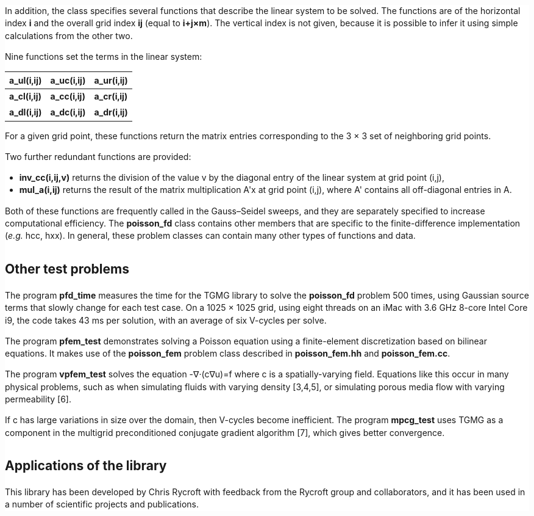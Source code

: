 In addition, the class specifies several functions that describe the linear
system to be solved. The functions are of the horizontal index **i** and the
overall grid index **ij** (equal to **i+j&times;m**). The vertical index
is not given, because it is possible to infer it using simple calculations from
the other two.

Nine functions set the terms in the linear system:

|**a_ul(i,ij)**|**a_uc(i,ij)**|**a_ur(i,ij)**|
|--------------|--------------|--------------|
|**a_cl(i,ij)**|**a_cc(i,ij)**|**a_cr(i,ij)**|
|**a_dl(i,ij)**|**a_dc(i,ij)**|**a_dr(i,ij)**|

For a given grid point, these functions return the matrix entries corresponding
to the 3 &times; 3 set of neighboring grid points.

Two further redundant functions are provided:

- **inv_cc(i,ij,v)** returns the division of the value v by the diagonal entry
  of the linear system at grid point (i,j),
- **mul_a(i,ij)** returns the result of the matrix multiplication A'x at grid
  point (i,j), where A' contains all off-diagonal entries in A.

Both of these functions are frequently called in the Gauss–Seidel sweeps, and
they are separately specified to increase computational efficiency. The
**poisson_fd** class contains other members that are specific to the
finite-difference implementation (*e.g.* hcc, hxx). In general, these problem
classes can contain many other types of functions and data.

## Other test problems
The program **pfd_time** measures the time for the TGMG library to solve the
**poisson_fd** problem 500 times, using Gaussian source terms that slowly
change for each test case. On a 1025 &times; 1025 grid, using eight threads on
an iMac with 3.6 GHz 8-core Intel Core i9, the code takes 43 ms per solution,
with an average of six V-cycles per solve.

The program **pfem_test** demonstrates solving a Poisson equation using
a finite-element discretization based on bilinear equations. It makes use of
the **poisson_fem** problem class described in **poisson_fem.hh** and
**poisson_fem.cc**.

The program **vpfem_test** solves the equation -&nabla;&middot;(c&nabla;u)=f
where c is a spatially-varying field. Equations like this occur in many
physical problems, such as when simulating fluids with varying density [3,4,5],
or simulating porous media flow with varying permeability [6].

If c has large variations in size over the domain, then V-cycles become
inefficient. The program **mpcg_test** uses TGMG as a component in the
multigrid preconditioned conjugate gradient algorithm [7], which gives better
convergence.

## Applications of the library
This library has been developed by Chris Rycroft with feedback from the
Rycroft group and collaborators, and it has been used in a number of scientific
projects and publications.
